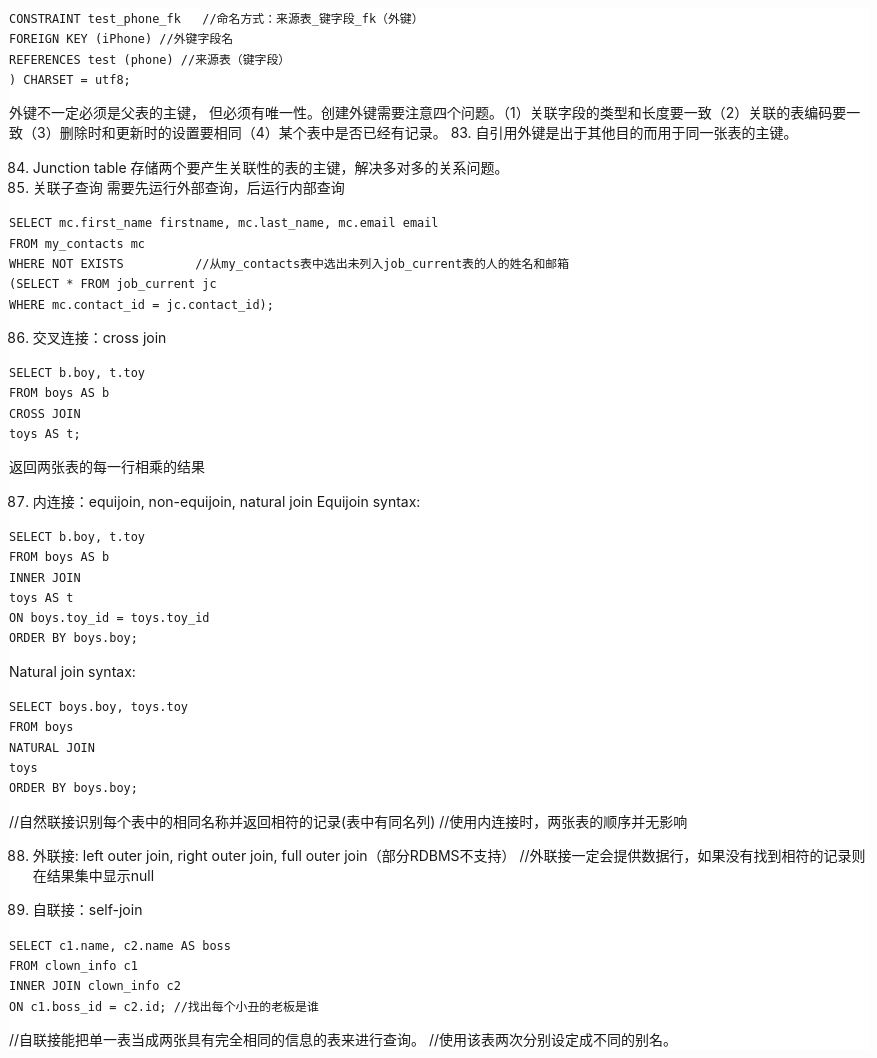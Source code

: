 ```
CONSTRAINT test_phone_fk   //命名方式：来源表_键字段_fk（外键）
FOREIGN KEY (iPhone) //外键字段名
REFERENCES test (phone) //来源表（键字段）
) CHARSET = utf8;
```
外键不一定必须是父表的主键， 但必须有唯一性。创建外键需要注意四个问题。（1）关联字段的类型和长度要一致（2）关联的表编码要一致（3）删除时和更新时的设置要相同（4）某个表中是否已经有记录。
83.	自引用外键是出于其他目的而用于同一张表的主键。

84.	Junction table 存储两个要产生关联性的表的主键，解决多对多的关系问题。
85.	关联子查询
需要先运行外部查询，后运行内部查询
```
SELECT mc.first_name firstname, mc.last_name, mc.email email 
FROM my_contacts mc
WHERE NOT EXISTS          //从my_contacts表中选出未列入job_current表的人的姓名和邮箱
(SELECT * FROM job_current jc
WHERE mc.contact_id = jc.contact_id);
```
86.	交叉连接：cross join
```
SELECT b.boy, t.toy 
FROM boys AS b
CROSS JOIN
toys AS t;
```
返回两张表的每一行相乘的结果

87.	内连接：equijoin, non-equijoin, natural join
Equijoin syntax:
```
SELECT b.boy, t.toy 
FROM boys AS b
INNER JOIN
toys AS t
ON boys.toy_id = toys.toy_id
ORDER BY boys.boy;
```
Natural join syntax:
```
SELECT boys.boy, toys.toy 
FROM boys 
NATURAL JOIN
toys
ORDER BY boys.boy; 
```
//自然联接识别每个表中的相同名称并返回相符的记录(表中有同名列)
//使用内连接时，两张表的顺序并无影响

88.	外联接: left outer join, right outer join, full outer join（部分RDBMS不支持）
//外联接一定会提供数据行，如果没有找到相符的记录则在结果集中显示null

89.	自联接：self-join 
```
SELECT c1.name, c2.name AS boss
FROM clown_info c1
INNER JOIN clown_info c2
ON c1.boss_id = c2.id; //找出每个小丑的老板是谁
```
//自联接能把单一表当成两张具有完全相同的信息的表来进行查询。
//使用该表两次分别设定成不同的别名。
